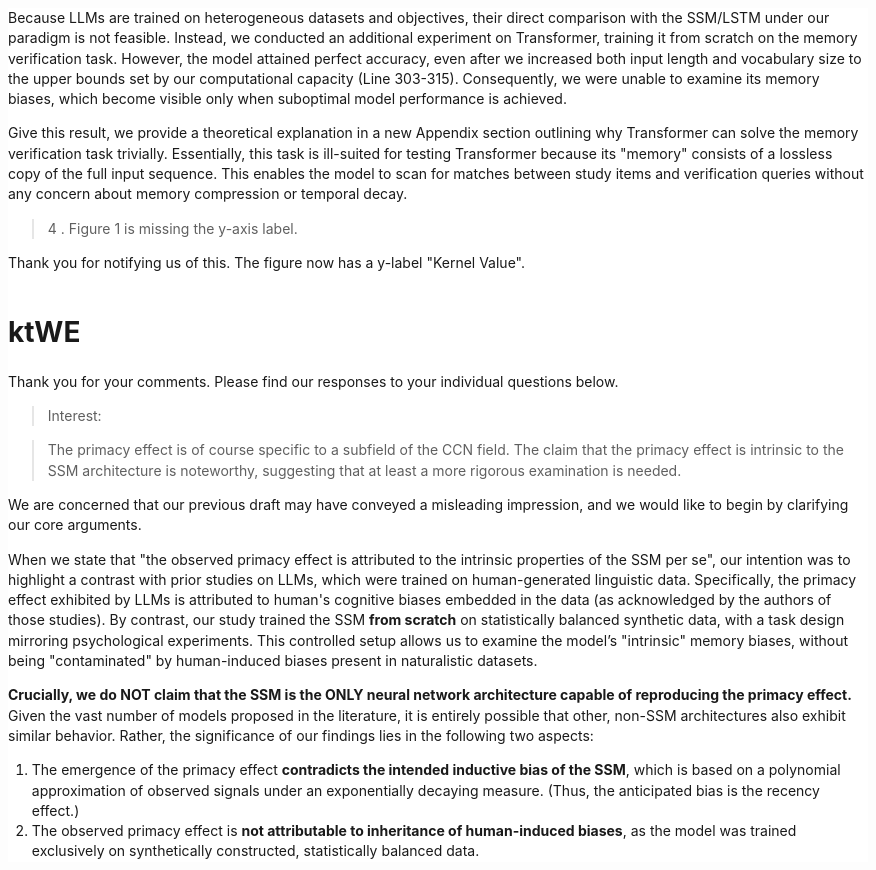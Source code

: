 Because LLMs are trained on heterogeneous datasets and objectives, their direct comparison with the SSM/LSTM under our paradigm is not feasible.
Instead, we conducted an additional experiment on Transformer, training it from scratch on the memory verification task.
However, the model attained perfect accuracy, even after we increased both input length and vocabulary size to the upper bounds set by our computational capacity (Line 303-315).
Consequently, we were unable to examine its memory biases, which become visible only when suboptimal model performance is achieved.

Give this result, we provide a theoretical explanation in a new Appendix section outlining why Transformer can solve the memory verification task trivially.
Essentially, this task is ill-suited for testing Transformer because its "memory" consists of a lossless copy of the full input sequence.
This enables the model to scan for matches between study items and verification queries without any concern about memory compression or temporal decay.


> 4 . Figure 1 is missing the y-axis label.

Thank you for notifying us of this.
The figure now has a y-label "Kernel Value".


# ktWE

Thank you for your comments.
Please find our responses to your individual questions below.

> Interest:

> The primacy effect is of course specific to a subfield of the CCN field. The claim that the primacy effect is intrinsic to the SSM architecture is noteworthy, suggesting that at least a more rigorous examination is needed.

We are concerned that our previous draft may have conveyed a misleading impression, and we would like to begin by clarifying our core arguments.

When we state that "the observed primacy effect is attributed to the intrinsic properties of the SSM per se", our intention was to highlight a contrast with prior studies on LLMs, which were trained on human-generated linguistic data.
Specifically, the primacy effect exhibited by LLMs is attributed to human's cognitive biases embedded in the data (as acknowledged by the authors of those studies).
By contrast, our study trained the SSM **from scratch** on statistically balanced synthetic data, with a task design mirroring psychological experiments.
This controlled setup allows us to examine the model’s "intrinsic" memory biases, without being "contaminated" by human-induced biases present in naturalistic datasets.

**Crucially, we do NOT claim that the SSM is the ONLY neural network architecture capable of reproducing the primacy effect.**
Given the vast number of models proposed in the literature, it is entirely possible that other, non-SSM architectures also exhibit similar behavior.
Rather, the significance of our findings lies in the following two aspects:
1. The emergence of the primacy effect **contradicts the intended inductive bias of the SSM**, which is based on a polynomial approximation of observed signals under an exponentially decaying measure. (Thus, the anticipated bias is the recency effect.)
2. The observed primacy effect is **not attributable to inheritance of human-induced biases**, as the model was trained exclusively on synthetically constructed, statistically balanced data.
